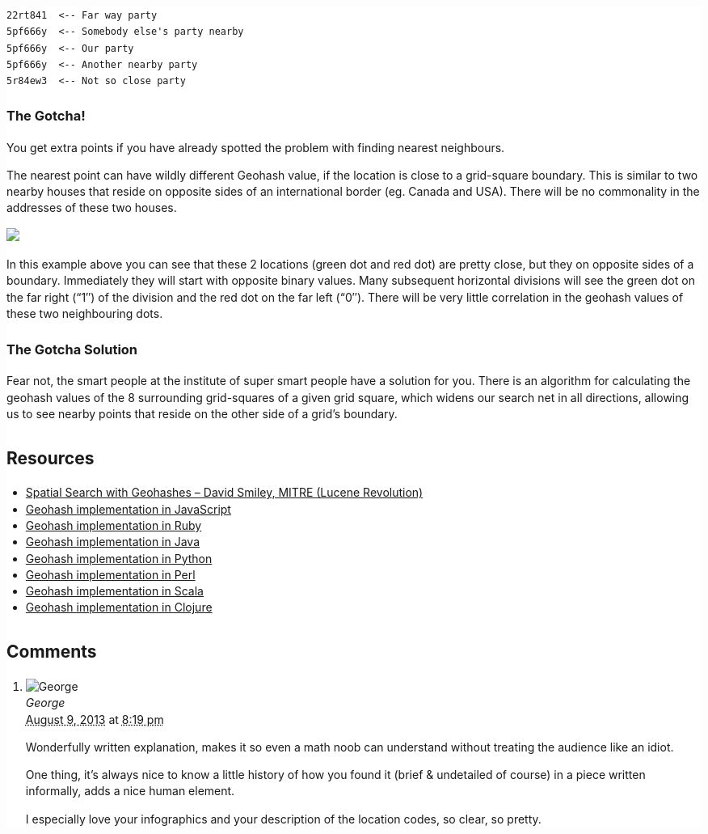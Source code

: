 ```
22rt841  <-- Far way party
5pf666y  <-- Somebody else's party nearby
5pf666y  <-- Our party
5pf666y  <-- Another nearby party
5r84ew3  <-- Not so close party
```

<h3 id="the-gotcha">The Gotcha!</h3>

You get extra points if you have already spotted the problem with finding nearest neighbours.

The nearest point can have wildly different Geohash value, if the location is close to a grid-square boundary. This is similar to two nearby houses that reside on opposite sides of an international border (eg. Canada and USA). There will be no commonality in the addresses of these two houses.

[![](/media/images/geohash/geohash-gotcha.png)](https://www.psdgraphics.com/backgrounds/world-map-background/)

In this example above you can see that these 2 locations (green dot and red dot) are pretty close, but they on opposite sides of a boundary. Immediately they will start with opposite binary values. Many subsequent horizontal divisions will see the green dot on the far right (“1″) of the division and the red dot on the far left (“0″). There will be very little correlation in the geohash values of these two neighbouring dots.

### The Gotcha Solution

Fear not, the smart people at the institute of super smart people have a solution for you. There is an algorithm for calculating the geohash values of the 8 surrounding grid-squares of a given grid square, which widens our search net in all directions, allowing us to see nearby points that reside on the other side of a grid’s boundary.

## Resources

*   [Spatial Search with Geohashes – David Smiley, MITRE (Lucene Revolution)](https://www.lucidimagination.com/sites/default/files/Lucene%20Rev%20Preso%20Smiley%20Spatial%20Search.pdf)
*   [Geohash implementation in JavaScript](https://github.com/davetroy/geohash-js)
*   [Geohash implementation in Ruby](https://github.com/davetroy/geohash)
*   [Geohash implementation in Java](https://github.com/kungfoo/geohash-java)
*   [Geohash implementation in Python](https://code.google.com/p/python-geohash/)
*   [Geohash implementation in Perl](https://search.cpan.org/dist/Net-Geohash/lib/Net/Geohash.pm)
*   [Geohash implementation in Scala](https://github.com/mumoshu/geohash-scala)
*   [Geohash implementation in Clojure](https://bitbucket.org/sunng/clojure-geohash)

## Comments

<div id="comments">
  <ol class="comment-list">
    <li id="comment-58314" class="comment even thread-even depth-1 comment reader">
      <img alt="George" src="https://0.gravatar.com/avatar/e79cac53f6398497534d2e1bab788dc8?s=80&amp;d=https%3A%2F%2F0.gravatar.com%2Favatar%2Fad516503a11cd5ca435acc9bb6523536%3Fs%3D80&amp;r=PG" class="avatar avatar-80 photo" height="80" width="80" />
      <div class="comment-meta comment-meta-data">
        <div class="comment-author vcard">
          <cite class="fn">George</cite>
        </div>
        <!-- .comment-author .vcard -->
        <abbr class="comment-date" title="Friday, August 9th, 2013, 8:19 pm">August 9, 2013</abbr> at <abbr class="comment-time" title="Friday, August 9th, 2013, 8:19 pm">8:19 pm</abbr>
      </div>
      <div class="comment-text">
        <p>Wonderfully written explanation, makes it so even a math noob can understand without treating the audience like an idiot.</p>
        <p>One thing, it’s always nice to know a little history of how you found it (brief &amp; undetailed of course) in a piece written informally, adds a nice human element.</p>
        <p>I especially love your infographics and your description of the location codes, so clear, so pretty.</p>
